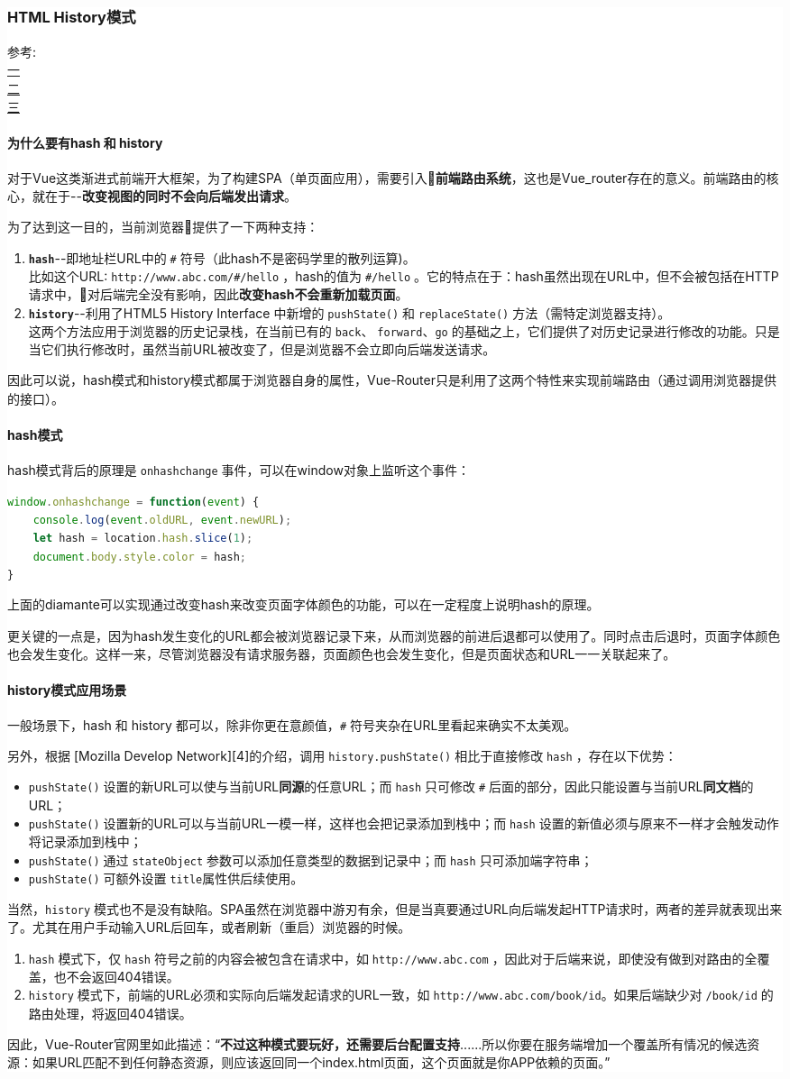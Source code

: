 ### HTML History模式

 参考:</br>
[一](https://juejin.im/post/5a61908c6fb9a01c9064f20a)</br>
[二](https://juejin.im/post/5b31a4f76fb9a00e90018cee)</br>
[三](https://www.jianshu.com/p/3fcae6a4968f)

#### 为什么要有hash 和 history

对于Vue这类渐进式前端开大框架，为了构建SPA（单页面应用），需要引入**前端路由系统**，这也是Vue_router存在的意义。前端路由的核心，就在于--**改变视图的同时不会向后端发出请求**。

为了达到这一目的，当前浏览器提供了一下两种支持：

1. **`hash`**--即地址栏URL中的 `#` 符号（此hash不是密码学里的散列运算)。</br>比如这个URL: `http://www.abc.com/#/hello` ，hash的值为 `#/hello` 。它的特点在于：hash虽然出现在URL中，但不会被包括在HTTP请求中，对后端完全没有影响，因此**改变hash不会重新加载页面**。
2. **`history`**--利用了HTML5 History Interface 中新增的 `pushState()` 和 `replaceState()` 方法（需特定浏览器支持）。</br>这两个方法应用于浏览器的历史记录栈，在当前已有的 `back`、 `forward`、`go` 的基础之上，它们提供了对历史记录进行修改的功能。只是当它们执行修改时，虽然当前URL被改变了，但是浏览器不会立即向后端发送请求。

因此可以说，hash模式和history模式都属于浏览器自身的属性，Vue-Router只是利用了这两个特性来实现前端路由（通过调用浏览器提供的接口）。

#### hash模式

hash模式背后的原理是 `onhashchange` 事件，可以在window对象上监听这个事件：

~~~ javascript
window.onhashchange = function(event) {
    console.log(event.oldURL, event.newURL);
    let hash = location.hash.slice(1);
    document.body.style.color = hash;
}
~~~

上面的diamante可以实现通过改变hash来改变页面字体颜色的功能，可以在一定程度上说明hash的原理。

更关键的一点是，因为hash发生变化的URL都会被浏览器记录下来，从而浏览器的前进后退都可以使用了。同时点击后退时，页面字体颜色也会发生变化。这样一来，尽管浏览器没有请求服务器，页面颜色也会发生变化，但是页面状态和URL一一关联起来了。

#### history模式应用场景

一般场景下，hash 和 history 都可以，除非你更在意颜值，`#` 符号夹杂在URL里看起来确实不太美观。

另外，根据 [Mozilla Develop Network][4]的介绍，调用 `history.pushState()` 相比于直接修改 `hash` ，存在以下优势：

- `pushState()` 设置的新URL可以使与当前URL**同源**的任意URL；而 `hash` 只可修改 `#` 后面的部分，因此只能设置与当前URL**同文档**的URL；
- `pushState()` 设置新的URL可以与当前URL一模一样，这样也会把记录添加到栈中；而 `hash` 设置的新值必须与原来不一样才会触发动作将记录添加到栈中；
- `pushState()` 通过 `stateObject` 参数可以添加任意类型的数据到记录中；而 `hash` 只可添加端字符串；
- `pushState()` 可额外设置 `title`属性供后续使用。

当然，`history` 模式也不是没有缺陷。SPA虽然在浏览器中游刃有余，但是当真要通过URL向后端发起HTTP请求时，两者的差异就表现出来了。尤其在用户手动输入URL后回车，或者刷新（重启）浏览器的时候。

1. `hash` 模式下，仅 `hash` 符号之前的内容会被包含在请求中，如 `http://www.abc.com` ，因此对于后端来说，即使没有做到对路由的全覆盖，也不会返回404错误。
2. `history` 模式下，前端的URL必须和实际向后端发起请求的URL一致，如 `http://www.abc.com/book/id`。如果后端缺少对 `/book/id` 的路由处理，将返回404错误。

因此，Vue-Router官网里如此描述：“**不过这种模式要玩好，还需要后台配置支持**......所以你要在服务端增加一个覆盖所有情况的候选资源：如果URL匹配不到任何静态资源，则应该返回同一个index.html页面，这个页面就是你APP依赖的页面。”
